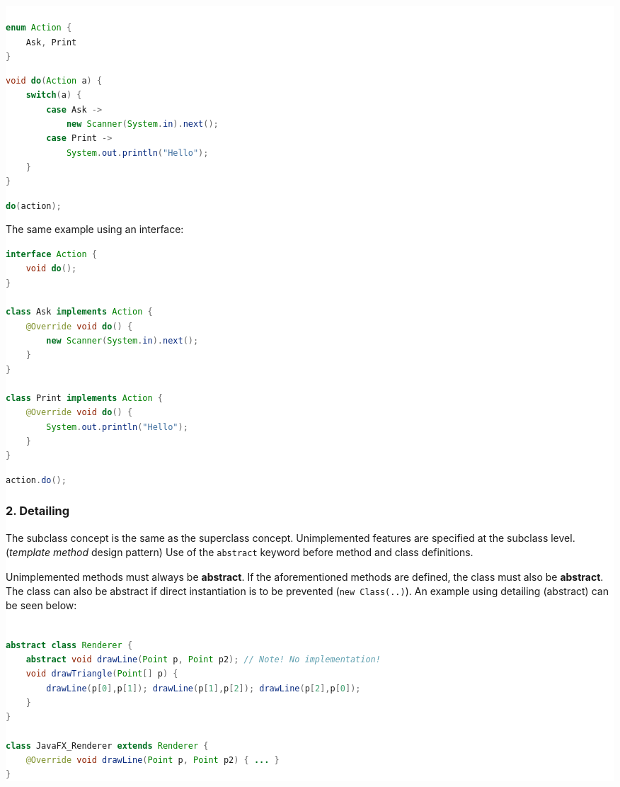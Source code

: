 ```java

enum Action {
    Ask, Print
}
```
```java
void do(Action a) {
    switch(a) {
        case Ask ->
            new Scanner(System.in).next();
        case Print ->
            System.out.println("Hello");
    }
}
```
```java
do(action);
```

The same example using an interface:
```java
interface Action {
    void do();
}

class Ask implements Action {
    @Override void do() {
        new Scanner(System.in).next();
    }
}

class Print implements Action {
    @Override void do() {
        System.out.println("Hello");
    }
}
```
```java
action.do();
```
### 2. Detailing
The subclass concept is the same as the superclass concept. Unimplemented features are specified at the subclass level. (*template method* design pattern) Use of the `abstract` keyword before method and class definitions.

Unimplemented methods must always be **abstract**. If the aforementioned methods are defined, the class must also be **abstract**. The class can also be abstract if direct instantiation is to be prevented (`new Class(..)`). An example using detailing (abstract) can be seen below:

```java

abstract class Renderer {
    abstract void drawLine(Point p, Point p2); // Note! No implementation!
    void drawTriangle(Point[] p) {
        drawLine(p[0],p[1]); drawLine(p[1],p[2]); drawLine(p[2],p[0]);
    }
}

class JavaFX_Renderer extends Renderer {
    @Override void drawLine(Point p, Point p2) { ... }
}
```

